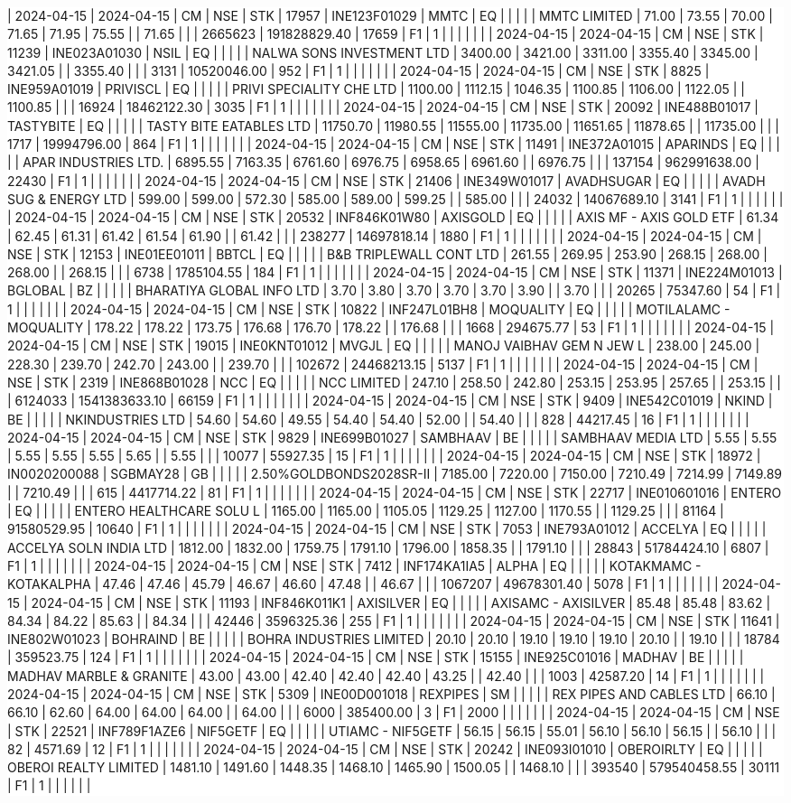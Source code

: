 | 2024-04-15 | 2024-04-15 | CM | NSE | STK | 17957 | INE123F01029 | MMTC | EQ |  |  |  |  | MMTC LIMITED | 71.00 | 73.55 | 70.00 | 71.65 | 71.95 | 75.55 |  | 71.65 |  |  | 2665623 | 191828829.40 | 17659 | F1 | 1 |  |  |  |  |  |
| 2024-04-15 | 2024-04-15 | CM | NSE | STK | 11239 | INE023A01030 | NSIL | EQ |  |  |  |  | NALWA SONS INVESTMENT LTD | 3400.00 | 3421.00 | 3311.00 | 3355.40 | 3345.00 | 3421.05 |  | 3355.40 |  |  | 3131 | 10520046.00 | 952 | F1 | 1 |  |  |  |  |  |
| 2024-04-15 | 2024-04-15 | CM | NSE | STK | 8825 | INE959A01019 | PRIVISCL | EQ |  |  |  |  | PRIVI SPECIALITY CHE LTD | 1100.00 | 1112.15 | 1046.35 | 1100.85 | 1106.00 | 1122.05 |  | 1100.85 |  |  | 16924 | 18462122.30 | 3035 | F1 | 1 |  |  |  |  |  |
| 2024-04-15 | 2024-04-15 | CM | NSE | STK | 20092 | INE488B01017 | TASTYBITE | EQ |  |  |  |  | TASTY BITE EATABLES LTD | 11750.70 | 11980.55 | 11555.00 | 11735.00 | 11651.65 | 11878.65 |  | 11735.00 |  |  | 1717 | 19994796.00 | 864 | F1 | 1 |  |  |  |  |  |
| 2024-04-15 | 2024-04-15 | CM | NSE | STK | 11491 | INE372A01015 | APARINDS | EQ |  |  |  |  | APAR INDUSTRIES LTD. | 6895.55 | 7163.35 | 6761.60 | 6976.75 | 6958.65 | 6961.60 |  | 6976.75 |  |  | 137154 | 962991638.00 | 22430 | F1 | 1 |  |  |  |  |  |
| 2024-04-15 | 2024-04-15 | CM | NSE | STK | 21406 | INE349W01017 | AVADHSUGAR | EQ |  |  |  |  | AVADH SUG & ENERGY LTD | 599.00 | 599.00 | 572.30 | 585.00 | 589.00 | 599.25 |  | 585.00 |  |  | 24032 | 14067689.10 | 3141 | F1 | 1 |  |  |  |  |  |
| 2024-04-15 | 2024-04-15 | CM | NSE | STK | 20532 | INF846K01W80 | AXISGOLD | EQ |  |  |  |  | AXIS MF - AXIS GOLD ETF | 61.34 | 62.45 | 61.31 | 61.42 | 61.54 | 61.90 |  | 61.42 |  |  | 238277 | 14697818.14 | 1880 | F1 | 1 |  |  |  |  |  |
| 2024-04-15 | 2024-04-15 | CM | NSE | STK | 12153 | INE01EE01011 | BBTCL | EQ |  |  |  |  | B&B TRIPLEWALL CONT LTD | 261.55 | 269.95 | 253.90 | 268.15 | 268.00 | 268.00 |  | 268.15 |  |  | 6738 | 1785104.55 | 184 | F1 | 1 |  |  |  |  |  |
| 2024-04-15 | 2024-04-15 | CM | NSE | STK | 11371 | INE224M01013 | BGLOBAL | BZ |  |  |  |  | BHARATIYA GLOBAL INFO LTD | 3.70 | 3.80 | 3.70 | 3.70 | 3.70 | 3.90 |  | 3.70 |  |  | 20265 | 75347.60 | 54 | F1 | 1 |  |  |  |  |  |
| 2024-04-15 | 2024-04-15 | CM | NSE | STK | 10822 | INF247L01BH8 | MOQUALITY | EQ |  |  |  |  | MOTILALAMC - MOQUALITY | 178.22 | 178.22 | 173.75 | 176.68 | 176.70 | 178.22 |  | 176.68 |  |  | 1668 | 294675.77 | 53 | F1 | 1 |  |  |  |  |  |
| 2024-04-15 | 2024-04-15 | CM | NSE | STK | 19015 | INE0KNT01012 | MVGJL | EQ |  |  |  |  | MANOJ VAIBHAV GEM N JEW L | 238.00 | 245.00 | 228.30 | 239.70 | 242.70 | 243.00 |  | 239.70 |  |  | 102672 | 24468213.15 | 5137 | F1 | 1 |  |  |  |  |  |
| 2024-04-15 | 2024-04-15 | CM | NSE | STK | 2319 | INE868B01028 | NCC | EQ |  |  |  |  | NCC LIMITED | 247.10 | 258.50 | 242.80 | 253.15 | 253.95 | 257.65 |  | 253.15 |  |  | 6124033 | 1541383633.10 | 66159 | F1 | 1 |  |  |  |  |  |
| 2024-04-15 | 2024-04-15 | CM | NSE | STK | 9409 | INE542C01019 | NKIND | BE |  |  |  |  | NKINDUSTRIES LTD | 54.60 | 54.60 | 49.55 | 54.40 | 54.40 | 52.00 |  | 54.40 |  |  | 828 | 44217.45 | 16 | F1 | 1 |  |  |  |  |  |
| 2024-04-15 | 2024-04-15 | CM | NSE | STK | 9829 | INE699B01027 | SAMBHAAV | BE |  |  |  |  | SAMBHAAV MEDIA LTD | 5.55 | 5.55 | 5.55 | 5.55 | 5.55 | 5.65 |  | 5.55 |  |  | 10077 | 55927.35 | 15 | F1 | 1 |  |  |  |  |  |
| 2024-04-15 | 2024-04-15 | CM | NSE | STK | 18972 | IN0020200088 | SGBMAY28 | GB |  |  |  |  | 2.50%GOLDBONDS2028SR-II | 7185.00 | 7220.00 | 7150.00 | 7210.49 | 7214.99 | 7149.89 |  | 7210.49 |  |  | 615 | 4417714.22 | 81 | F1 | 1 |  |  |  |  |  |
| 2024-04-15 | 2024-04-15 | CM | NSE | STK | 22717 | INE010601016 | ENTERO | EQ |  |  |  |  | ENTERO HEALTHCARE SOLU L | 1165.00 | 1165.00 | 1105.05 | 1129.25 | 1127.00 | 1170.55 |  | 1129.25 |  |  | 81164 | 91580529.95 | 10640 | F1 | 1 |  |  |  |  |  |
| 2024-04-15 | 2024-04-15 | CM | NSE | STK | 7053 | INE793A01012 | ACCELYA | EQ |  |  |  |  | ACCELYA SOLN INDIA LTD | 1812.00 | 1832.00 | 1759.75 | 1791.10 | 1796.00 | 1858.35 |  | 1791.10 |  |  | 28843 | 51784424.10 | 6807 | F1 | 1 |  |  |  |  |  |
| 2024-04-15 | 2024-04-15 | CM | NSE | STK | 7412 | INF174KA1IA5 | ALPHA | EQ |  |  |  |  | KOTAKMAMC - KOTAKALPHA | 47.46 | 47.46 | 45.79 | 46.67 | 46.60 | 47.48 |  | 46.67 |  |  | 1067207 | 49678301.40 | 5078 | F1 | 1 |  |  |  |  |  |
| 2024-04-15 | 2024-04-15 | CM | NSE | STK | 11193 | INF846K011K1 | AXISILVER | EQ |  |  |  |  | AXISAMC - AXISILVER | 85.48 | 85.48 | 83.62 | 84.34 | 84.22 | 85.63 |  | 84.34 |  |  | 42446 | 3596325.36 | 255 | F1 | 1 |  |  |  |  |  |
| 2024-04-15 | 2024-04-15 | CM | NSE | STK | 11641 | INE802W01023 | BOHRAIND | BE |  |  |  |  | BOHRA INDUSTRIES LIMITED | 20.10 | 20.10 | 19.10 | 19.10 | 19.10 | 20.10 |  | 19.10 |  |  | 18784 | 359523.75 | 124 | F1 | 1 |  |  |  |  |  |
| 2024-04-15 | 2024-04-15 | CM | NSE | STK | 15155 | INE925C01016 | MADHAV | BE |  |  |  |  | MADHAV MARBLE & GRANITE | 43.00 | 43.00 | 42.40 | 42.40 | 42.40 | 43.25 |  | 42.40 |  |  | 1003 | 42587.20 | 14 | F1 | 1 |  |  |  |  |  |
| 2024-04-15 | 2024-04-15 | CM | NSE | STK | 5309 | INE00D001018 | REXPIPES | SM |  |  |  |  | REX PIPES AND CABLES LTD | 66.10 | 66.10 | 62.60 | 64.00 | 64.00 | 64.00 |  | 64.00 |  |  | 6000 | 385400.00 | 3 | F1 | 2000 |  |  |  |  |  |
| 2024-04-15 | 2024-04-15 | CM | NSE | STK | 22521 | INF789F1AZE6 | NIF5GETF | EQ |  |  |  |  | UTIAMC - NIF5GETF | 56.15 | 56.15 | 55.01 | 56.10 | 56.10 | 56.15 |  | 56.10 |  |  | 82 | 4571.69 | 12 | F1 | 1 |  |  |  |  |  |
| 2024-04-15 | 2024-04-15 | CM | NSE | STK | 20242 | INE093I01010 | OBEROIRLTY | EQ |  |  |  |  | OBEROI REALTY LIMITED | 1481.10 | 1491.60 | 1448.35 | 1468.10 | 1465.90 | 1500.05 |  | 1468.10 |  |  | 393540 | 579540458.55 | 30111 | F1 | 1 |  |  |  |  |  |
